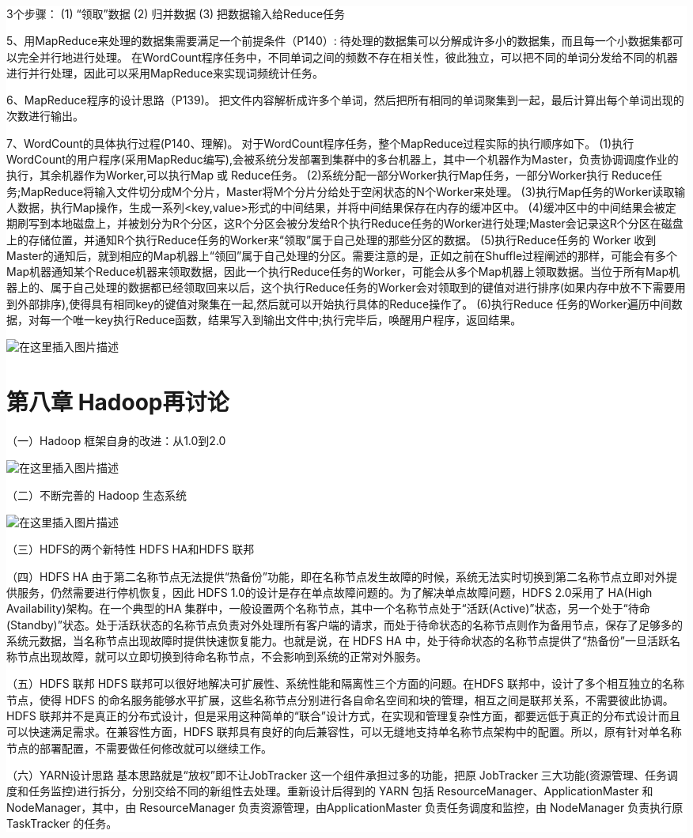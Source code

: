 3个步骤：
(1) “领取”数据
(2) 归并数据
(3) 把数据输入给Reduce任务

5、用MapReduce来处理的数据集需要满足一个前提条件（P140）:
待处理的数据集可以分解成许多小的数据集，而且每一个小数据集都可以完全并行地进行处理。
在WordCount程序任务中，不同单词之间的频数不存在相关性，彼此独立，可以把不同的单词分发给不同的机器进行并行处理，因此可以采用MapReduce来实现词频统计任务。

6、MapReduce程序的设计思路（P139)。
把文件内容解析成许多个单词，然后把所有相同的单词聚集到一起，最后计算出每个单词出现的次数进行输出。

7、WordCount的具体执行过程(P140、理解)。
对于WordCount程序任务，整个MapReduce过程实际的执行顺序如下。
(1)执行WordCount的用户程序(采用MapReduc编写),会被系统分发部署到集群中的多台机器上，其中一个机器作为Master，负责协调调度作业的执行，其余机器作为Worker,可以执行Map 或 Reduce任务。
(2)系统分配一部分Worker执行Map任务，一部分Worker执行 Reduce任务;MapReduce将输入文件切分成M个分片，Master将M个分片分给处于空闲状态的N个Worker来处理。
(3)执行Map任务的Worker读取输人数据，执行Map操作，生成一系列<key,value>形式的中间结果，并将中间结果保存在内存的缓冲区中。
(4)缓冲区中的中间结果会被定期刷写到本地磁盘上，并被划分为R个分区，这R个分区会被分发给R个执行Reduce任务的Worker进行处理;Master会记录这R个分区在磁盘上的存储位置，并通知R个执行Reduce任务的Worker来“领取”属于自己处理的那些分区的数据。
(5)执行Reduce任务的 Worker 收到Master的通知后，就到相应的Map机器上“领回”属于自己处理的分区。需要注意的是，正如之前在Shuffle过程阐述的那样，可能会有多个 Map机器通知某个Reduce机器来领取数据，因此一个执行Reduce任务的Worker，可能会从多个Map机器上领取数据。当位于所有Map机器上的、属于自己处理的数据都已经领取回来以后，这个执行Reduce任务的Worker会对领取到的键值对进行排序(如果内存中放不下需要用到外部排序),使得具有相同key的键值对聚集在一起,然后就可以开始执行具体的Reduce操作了。
(6)执行Reduce 任务的Worker遍历中间数据，对每一个唯一key执行Reduce函数，结果写入到输出文件中;执行完毕后，唤醒用户程序，返回结果。

![在这里插入图片描述](https://img-blog.csdnimg.cn/direct/e5cab252bf394800a6120eb7700dad3e.png)

# 第八章 Hadoop再讨论

（一）Hadoop 框架自身的改进：从1.0到2.0

![在这里插入图片描述](https://img-blog.csdnimg.cn/direct/7b31126c57b44f3e85242c7335e2525d.png)

（二）不断完善的 Hadoop 生态系统

![在这里插入图片描述](https://img-blog.csdnimg.cn/direct/ee5d4da3cc064c869feb05830f3c8219.png)


（三）HDFS的两个新特性
HDFS HA和HDFS 联邦

（四）HDFS HA
由于第二名称节点无法提供“热备份”功能，即在名称节点发生故障的时候，系统无法实时切换到第二名称节点立即对外提供服务，仍然需要进行停机恢复，因此 HDFS 1.0的设计是存在单点故障问题的。为了解决单点故障问题，HDFS 2.0采用了 HA(High Availability)架构。在一个典型的HA 集群中，一般设置两个名称节点，其中一个名称节点处于“活跃(Active)”状态，另一个处于“待命 (Standby)”状态。处于活跃状态的名称节点负责对外处理所有客户端的请求，而处于待命状态的名称节点则作为备用节点，保存了足够多的系统元数据，当名称节点出现故障时提供快速恢复能力。也就是说，在 HDFS HA 中，处于待命状态的名称节点提供了“热备份”一旦活跃名称节点出现故障，就可以立即切换到待命名称节点，不会影响到系统的正常对外服务。

（五）HDFS 联邦
HDFS 联邦可以很好地解决可扩展性、系统性能和隔离性三个方面的问题。在HDFS 联邦中，设计了多个相互独立的名称节点，使得 HDFS 的命名服务能够水平扩展，这些名称节点分别进行各自命名空间和块的管理，相互之间是联邦关系，不需要彼此协调。HDFS 联邦并不是真正的分布式设计，但是采用这种简单的“联合”设计方式，在实现和管理复杂性方面，都要远低于真正的分布式设计而且可以快速满足需求。在兼容性方面，HDFS 联邦具有良好的向后兼容性，可以无缝地支持单名称节点架构中的配置。所以，原有针对单名称节点的部署配置，不需要做任何修改就可以继续工作。

（六）YARN设计思路
基本思路就是“放权”即不让JobTracker 这一个组件承担过多的功能，把原 JobTracker 三大功能(资源管理、任务调度和任务监控)进行拆分，分别交给不同的新组性去处理。重新设计后得到的 YARN 包括 ResourceManager、ApplicationMaster 和NodeManager，其中，由 ResourceManager 负责资源管理，由ApplicationMaster 负责任务调度和监控，由 NodeManager 负责执行原 TaskTracker 的任务。
